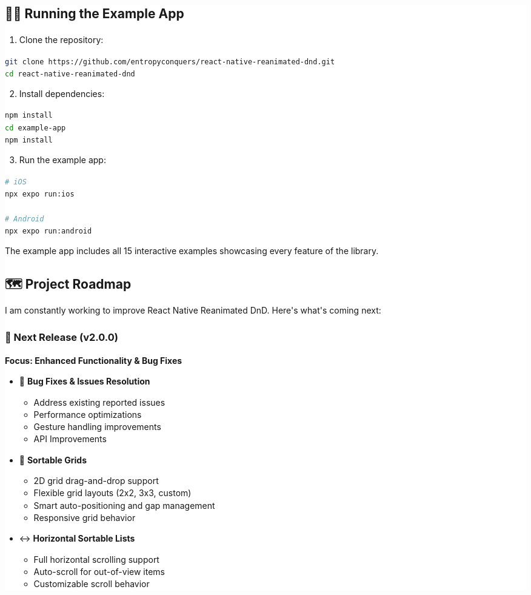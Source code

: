 ## 🏃‍♂️ Running the Example App

1. Clone the repository:

```bash
git clone https://github.com/entropyconquers/react-native-reanimated-dnd.git
cd react-native-reanimated-dnd
```

2. Install dependencies:

```bash
npm install
cd example-app
npm install
```

3. Run the example app:

```bash
# iOS
npx expo run:ios

# Android
npx expo run:android
```

The example app includes all 15 interactive examples showcasing every feature of the library.

## 🗺️ Project Roadmap

I am constantly working to improve React Native Reanimated DnD. Here's what's coming next:

### 🎯 Next Release (v2.0.0)

**Focus: Enhanced Functionality & Bug Fixes**

- 🐛 **Bug Fixes & Issues Resolution**

  - Address existing reported issues
  - Performance optimizations
  - Gesture handling improvements
  - API Improvements

- 📐 **Sortable Grids**

  - 2D grid drag-and-drop support
  - Flexible grid layouts (2x2, 3x3, custom)
  - Smart auto-positioning and gap management
  - Responsive grid behavior

- ↔️ **Horizontal Sortable Lists**

  - Full horizontal scrolling support
  - Auto-scroll for out-of-view items
  - Customizable scroll behavior
